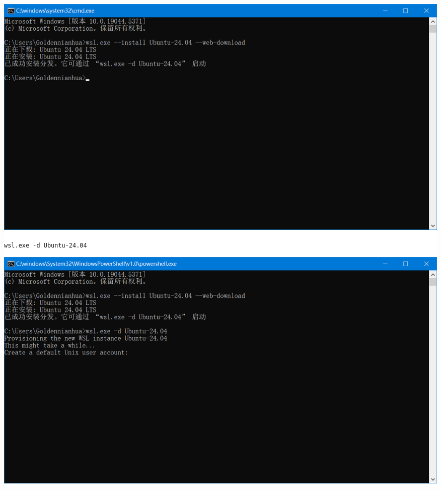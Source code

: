 ![](attachments/Pasted-image-20250206225050.png)  
```
wsl.exe -d Ubuntu-24.04
```  
![](attachments/Pasted-image-20250206225328.png)  
